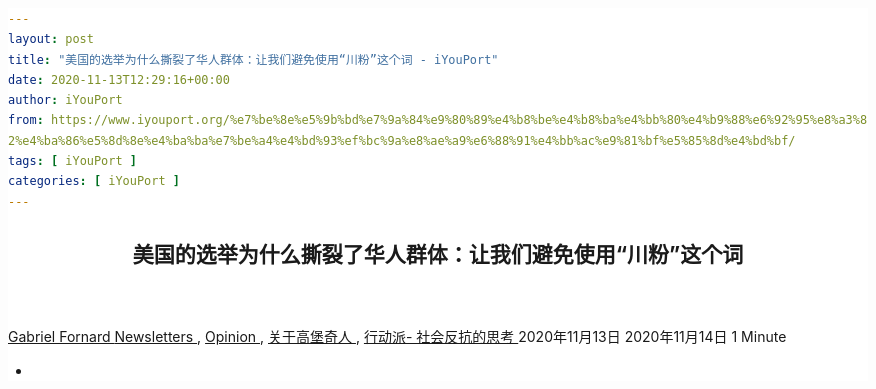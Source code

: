 ```yaml
---
layout: post
title: "美国的选举为什么撕裂了华人群体：让我们避免使用“川粉”这个词 - iYouPort"
date: 2020-11-13T12:29:16+00:00
author: iYouPort
from: https://www.iyouport.org/%e7%be%8e%e5%9b%bd%e7%9a%84%e9%80%89%e4%b8%be%e4%b8%ba%e4%bb%80%e4%b9%88%e6%92%95%e8%a3%82%e4%ba%86%e5%8d%8e%e4%ba%ba%e7%be%a4%e4%bd%93%ef%bc%9a%e8%ae%a9%e6%88%91%e4%bb%ac%e9%81%bf%e5%85%8d%e4%bd%bf/
tags: [ iYouPort ]
categories: [ iYouPort ]
---
```


<article class="post-15382 post type-post status-publish format-standard has-post-thumbnail hentry category-newsletters category-opinion category-57 category-33 tag-2020-presidential tag-activism tag-democracy tag-direct-action tag-trump" id="post-15382">
 <header class="entry-header">
  <h1 class="entry-title">
   美国的选举为什么撕裂了华人群体：让我们避免使用“川粉”这个词
  </h1>
 </header>
 <div class="entry-meta">
  <span class="byline">
   <a href="https://www.iyouport.org/author/gabrielfornard/" rel="author" title="由Gabriel Fornard发布">
    Gabriel Fornard
   </a>
  </span>
  <span class="cat-links">
   <a href="https://www.iyouport.org/category/newsletters/" rel="category tag">
    Newsletters
   </a>
   ,
   <a href="https://www.iyouport.org/category/opinion/" rel="category tag">
    Opinion
   </a>
   ,
   <a href="https://www.iyouport.org/category/%e5%85%b3%e4%ba%8e%e9%ab%98%e5%a0%a1%e5%a5%87%e4%ba%ba/" rel="category tag">
    关于高堡奇人
   </a>
   ,
   <a href="https://www.iyouport.org/category/%e8%a1%8c%e5%8a%a8%e6%b4%be-%e7%a4%be%e4%bc%9a%e5%8f%8d%e6%8a%97%e7%9a%84%e6%80%9d%e8%80%83/" rel="category tag">
    行动派- 社会反抗的思考
   </a>
  </span>
  <span class="published-on">
   <time class="entry-date published" datetime="2020-11-13T20:29:16+08:00">
    2020年11月13日
   </time>
   <time class="updated" datetime="2020-11-14T13:17:47+08:00">
    2020年11月14日
   </time>
  </span>
  <span class="word-count">
   1 Minute
  </span>
 </div>
 <div class="entry-content">
  <ul>
   <li>
    <span style="color: #00ccff;">
     <em>